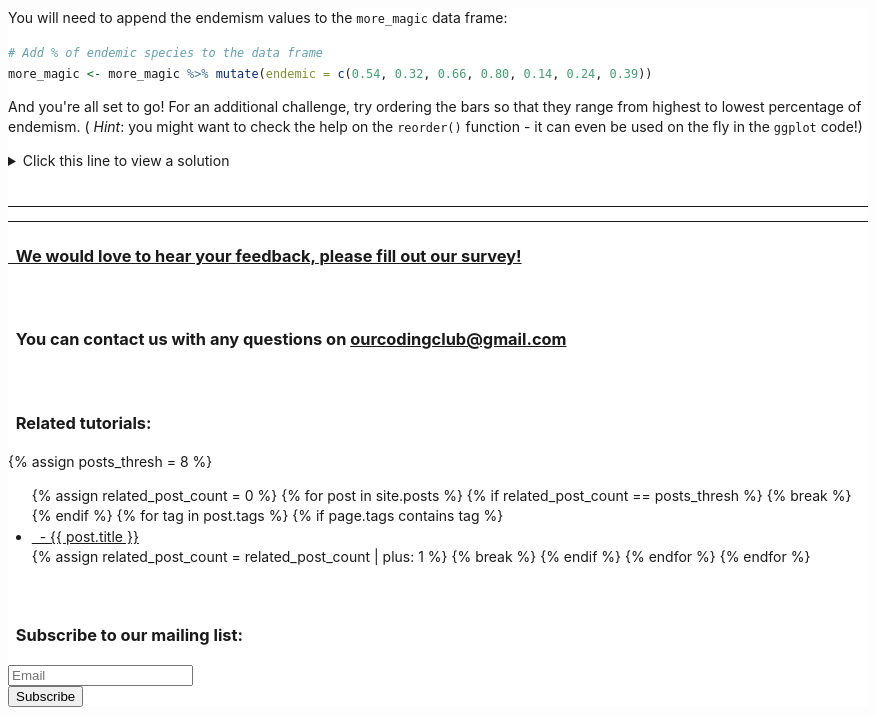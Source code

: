 You will need to append the endemism values to the `more_magic` data frame:
```r
# Add % of endemic species to the data frame
more_magic <- more_magic %>% mutate(endemic = c(0.54, 0.32, 0.66, 0.80, 0.14, 0.24, 0.39))
```

And you're all set to go! For an additional challenge, try ordering the bars so that they range from highest to lowest percentage of endemism. ( _Hint_: you might want to check the help on the `reorder()` function - it can even be used on the fly in the `ggplot` code!) <br>


<details><summary markdown= "span"> Click this line to view a solution </summary></details> <br>

<hr>
<hr>

<h3><a href="https://www.surveymonkey.co.uk/r/X7VHQ6S" target="_blank">&nbsp; We would love to hear your feedback, please fill out our survey!</a></h3>
<br>
<h3>&nbsp; You can contact us with any questions on <a href="mailto:ourcodingclub@gmail.com?Subject=Tutorial%20question" target = "_top">ourcodingclub@gmail.com</a></h3>
<br>
<h3>&nbsp; Related tutorials:</h3>

{% assign posts_thresh = 8 %}

<ul>
  {% assign related_post_count = 0 %}
  {% for post in site.posts %}
    {% if related_post_count == posts_thresh %}
      {% break %}
    {% endif %}
    {% for tag in post.tags %}
      {% if page.tags contains tag %}
        <li>
            <a href="{{ site.url }}{{ post.url }}">
	    &nbsp; - {{ post.title }}
            </a>
        </li>
        {% assign related_post_count = related_post_count | plus: 1 %}
        {% break %}
      {% endif %}
    {% endfor %}
  {% endfor %}
</ul>
<br>
<h3>&nbsp; Subscribe to our mailing list:</h3>
<div class="container">
	<div class="block">
        <!-- subscribe form start -->
		<div class="form-group">
			<form action="https://getsimpleform.com/messages?form_api_token=de1ba2f2f947822946fb6e835437ec78" method="post">
			<div class="form-group">
				<input type='text' class="form-control" name='Email' placeholder="Email" required/>
			</div>
			<div>
                        	<button class="btn btn-default" type='submit'>Subscribe</button>
                    	</div>
                	</form>
		</div>
	</div>
</div>
